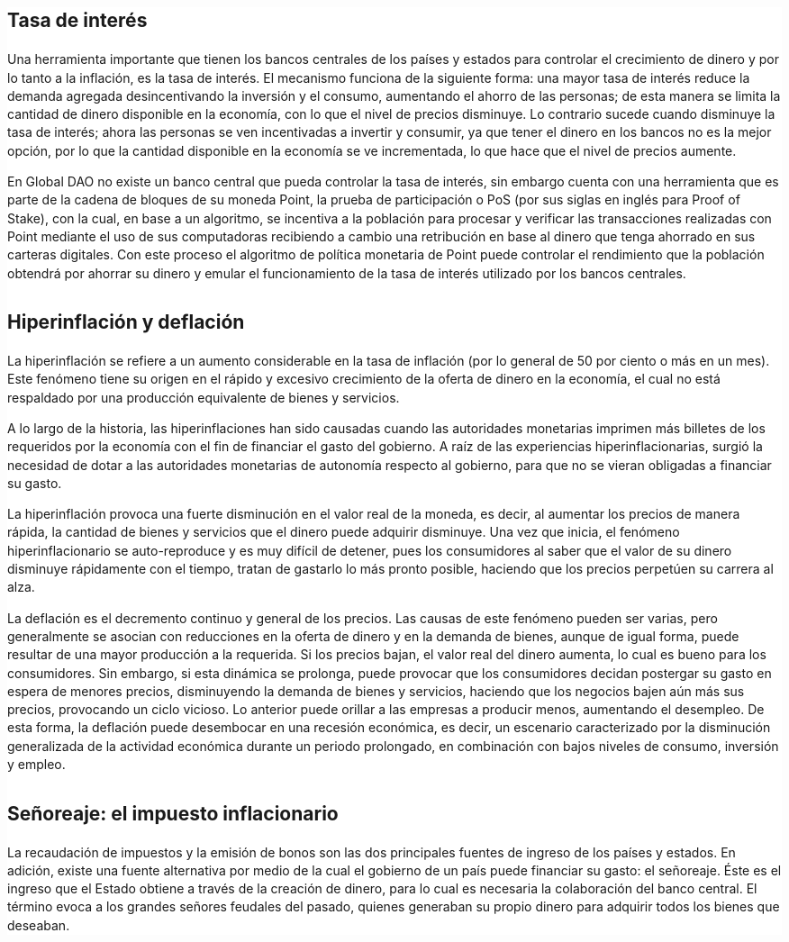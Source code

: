 ## Tasa de interés
Una herramienta importante que tienen los bancos centrales de los países y estados para controlar el crecimiento de dinero y por lo tanto a la inflación, es la tasa de interés. El mecanismo funciona de la siguiente forma: una mayor tasa de interés reduce la demanda agregada desincentivando la inversión y el consumo, aumentando el ahorro de las personas; de esta manera se limita la cantidad de dinero disponible en la economía, con lo que el nivel de precios disminuye. Lo contrario sucede cuando disminuye la tasa de interés; ahora las personas se ven incentivadas a invertir y consumir, ya que tener el dinero en los bancos no es la mejor opción, por lo que la cantidad disponible en la economía se ve incrementada, lo que hace que el nivel de precios aumente.

En Global DAO no existe un banco central que pueda controlar la tasa de interés, sin embargo cuenta con una herramienta que es parte de la cadena de bloques de su moneda Point, la prueba de participación o PoS (por sus siglas en inglés para Proof of Stake), con la cual, en base a un algoritmo, se incentiva a la población para procesar y verificar las transacciones realizadas con Point mediante el uso de sus computadoras recibiendo a cambio una retribución en base al dinero que tenga ahorrado en sus carteras digitales. Con este proceso el algoritmo de política monetaria de Point puede controlar el rendimiento que la población obtendrá por ahorrar su dinero y emular el funcionamiento de la tasa de interés utilizado por los bancos centrales.

## Hiperinflación y deflación
La hiperinflación se refiere a un aumento considerable en la tasa de inflación (por lo general de 50 por ciento o más en un mes). Este fenómeno tiene su origen en el rápido y excesivo crecimiento de la oferta de dinero en la economía, el cual no está respaldado por una producción equivalente de bienes y servicios.

A lo largo de la historia, las hiperinflaciones han sido causadas cuando las autoridades monetarias imprimen más billetes de los requeridos por la economía con el fin de financiar el gasto del gobierno. A raíz de las experiencias hiperinflacionarias, surgió la necesidad de dotar a las autoridades monetarias de autonomía respecto al gobierno, para que no se vieran obligadas a financiar su gasto.

La hiperinflación provoca una fuerte disminución en el valor real de la moneda, es decir, al aumentar los precios de manera rápida, la cantidad de bienes y servicios que el dinero puede adquirir disminuye. Una vez que inicia, el fenómeno hiperinflacionario se auto-reproduce y es muy difícil de detener, pues los consumidores al saber que el valor de su dinero disminuye rápidamente con el tiempo, tratan de gastarlo lo más pronto posible, haciendo que los precios perpetúen su carrera al alza.

La deflación es el decremento continuo y general de los precios. Las causas de este fenómeno pueden ser varias, pero generalmente se asocian con reducciones en la oferta de dinero y en la demanda de bienes, aunque de igual forma, puede resultar de una mayor producción a la requerida. Si los precios bajan, el valor real del dinero aumenta, lo cual es bueno para los consumidores. Sin embargo, si esta dinámica se prolonga, puede provocar que los consumidores decidan postergar su gasto en espera de menores precios, disminuyendo la demanda de bienes y servicios, haciendo que los negocios bajen aún más sus precios, provocando un ciclo vicioso. Lo anterior puede orillar a las empresas a producir menos, aumentando el desempleo. De esta forma, la deflación puede desembocar en una recesión económica, es decir, un escenario caracterizado por la disminución generalizada de la actividad económica durante un periodo prolongado, en combinación con bajos niveles de consumo, inversión y empleo.

## Señoreaje: el impuesto inflacionario
La recaudación de impuestos y la emisión de bonos son las dos principales fuentes de ingreso de los países y estados. En adición, existe una fuente alternativa por medio de la cual el gobierno de un país puede financiar su gasto: el señoreaje. Éste es el ingreso que el Estado obtiene a través de la creación de dinero, para lo cual es necesaria la colaboración del banco central. El término evoca a los grandes señores feudales del pasado, quienes generaban su propio dinero para adquirir todos los bienes que deseaban.

